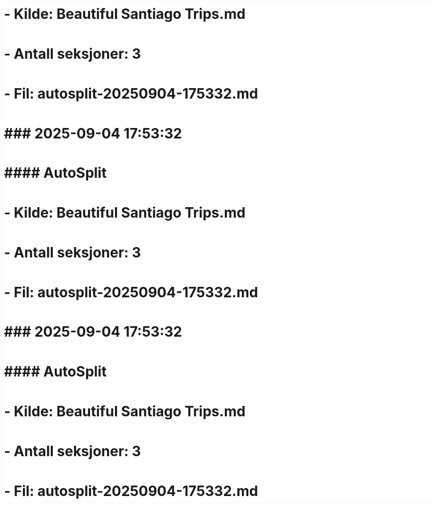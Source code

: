 # \- Kilde: Beautiful Santiago Trips.md

# \- Antall seksjoner: 3

# \- Fil: autosplit-20250904-175332.md

#

#

#

#

# \### 2025-09-04 17:53:32

# \#### AutoSplit

# \- Kilde: Beautiful Santiago Trips.md

# \- Antall seksjoner: 3

# \- Fil: autosplit-20250904-175332.md

#

#

#

#

# \### 2025-09-04 17:53:32

# \#### AutoSplit

# \- Kilde: Beautiful Santiago Trips.md

# \- Antall seksjoner: 3

# \- Fil: autosplit-20250904-175332.md
